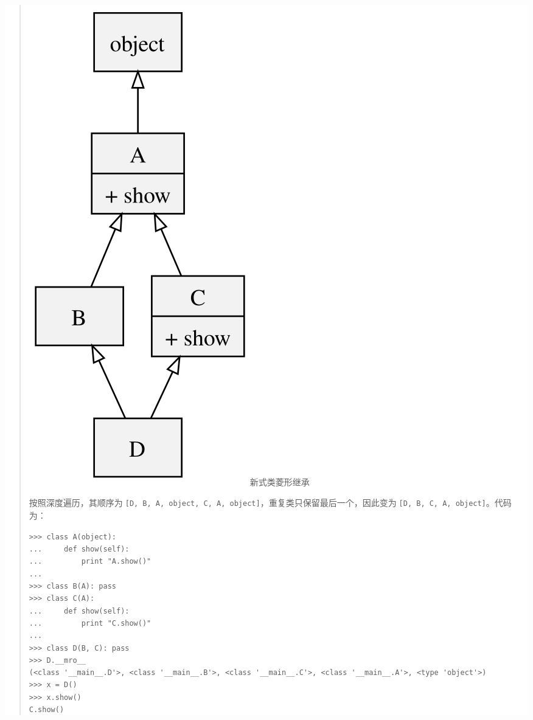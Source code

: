 > ![新式类菱形继承](../picture//newclass_diamond.svg)新式类菱形继承
>
> 按照深度遍历，其顺序为 `[D, B, A, object, C, A, object]`，重复类只保留最后一个，因此变为 `[D, B, C, A, object]`。代码为：
>
> ```
> >>> class A(object):
> ...     def show(self):
> ...         print "A.show()"
> ...
> >>> class B(A): pass
> >>> class C(A):
> ...     def show(self):
> ...         print "C.show()"
> ...
> >>> class D(B, C): pass
> >>> D.__mro__
> (<class '__main__.D'>, <class '__main__.B'>, <class '__main__.C'>, <class '__main__.A'>, <type 'object'>)
> >>> x = D()
> >>> x.show()
> C.show()
>
> ```
>
